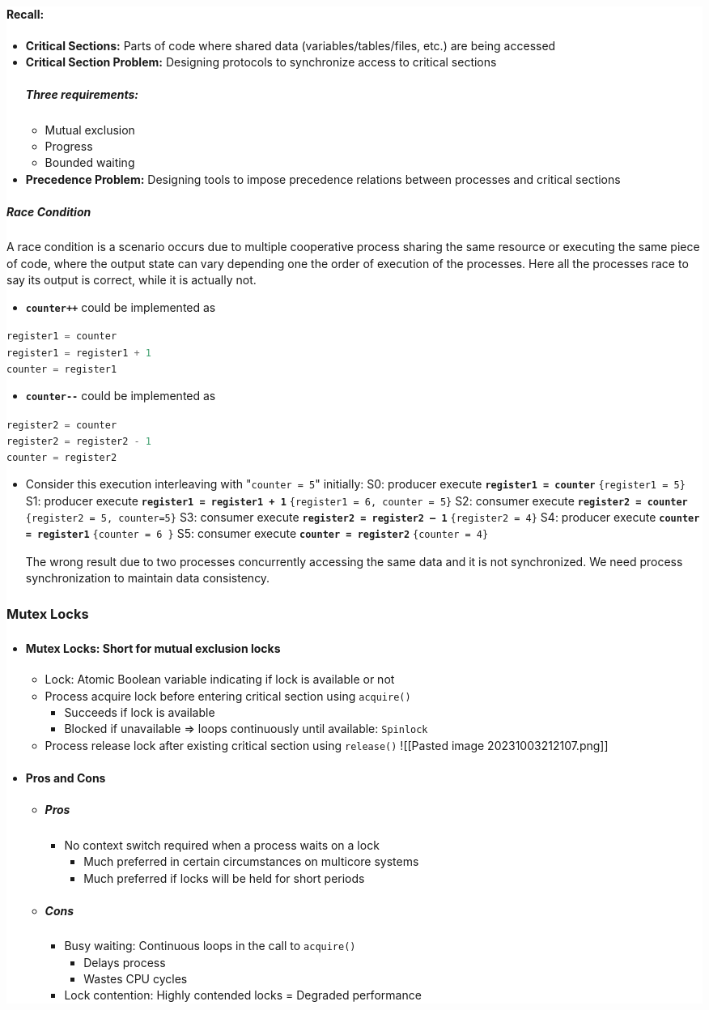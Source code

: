 #### Recall: 
- **Critical Sections:** Parts of code where shared data (variables/tables/files, etc.) are being accessed
- **Critical Section Problem:** Designing protocols to synchronize access to critical sections
	##### Three requirements:
	- Mutual exclusion
	- Progress
	- Bounded waiting
- **Precedence Problem:** Designing tools to impose precedence relations between processes and critical sections

##### Race Condition
A race condition is a scenario occurs due to multiple cooperative process sharing the same resource or executing the same piece of code, where the output state can vary depending one the order of execution of the processes. Here all the processes race to say its output is correct, while it is actually not.
- **`counter++`** could be implemented as
```C
register1 = counter
register1 = register1 + 1
counter = register1
```
- **`counter--`** could be implemented as
```C
register2 = counter
register2 = register2 - 1
counter = register2	
```
- Consider this execution interleaving with "`counter = 5`" initially:
	S0: producer execute **`register1 = counter`**
	`{register1 = 5}`
	S1: producer execute **`register1 = register1 + 1`**
	`{register1 = 6, counter = 5}`
	S2: consumer execute **`register2 = counter`** 
	`{register2 = 5, counter=5}`
	S3: consumer execute **`register2 = register2 – 1`** 
	`{register2 = 4}`
	S4: producer execute **`counter = register1`** 
	`{counter = 6 }`
	S5: consumer execute **`counter = register2`** 
	`{counter = 4}`
	
	The wrong result due to two processes concurrently accessing the same data and it is not synchronized. We need process synchronization to maintain data consistency.
### Mutex Locks
- #### Mutex Locks: Short for mutual exclusion locks
	- Lock: Atomic Boolean variable indicating if lock is available or not
	- Process acquire lock before entering critical section using `acquire()`
		- Succeeds if lock is available
		- Blocked if unavailable => loops continuously  until available: `Spinlock`
	- Process release lock after existing critical section using `release()`
	![[Pasted image 20231003212107.png]]
- #### Pros and Cons
	- ##### **Pros**
		- No context switch required when a process waits on a lock
			- Much preferred in certain circumstances on multicore systems
			- Much preferred if locks will be held for short periods
	- ##### **Cons**
		- Busy waiting: Continuous loops in the call to `acquire()`
			- Delays process
			- Wastes CPU cycles
		- Lock contention: 
			Highly contended locks = Degraded performance